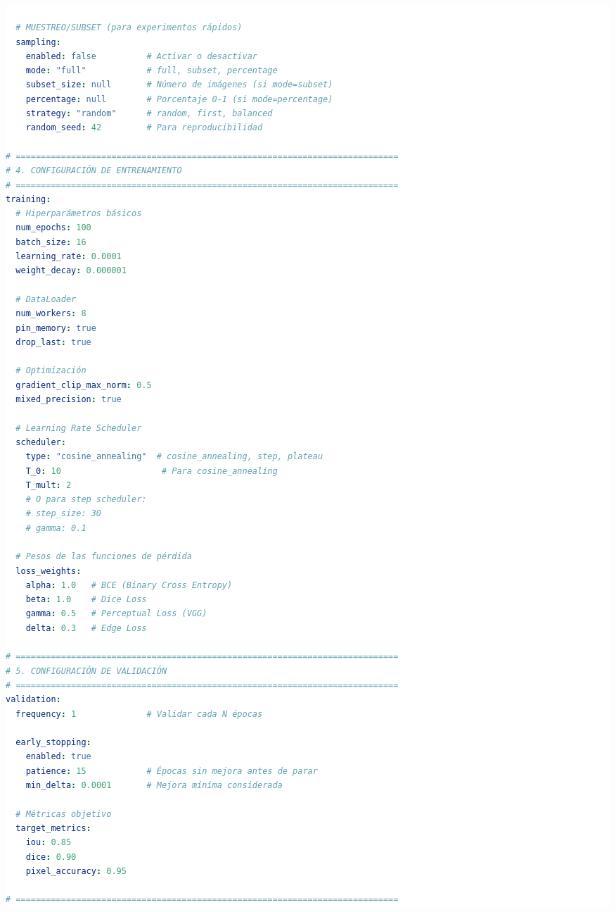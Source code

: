 ```yaml

  # MUESTREO/SUBSET (para experimentos rápidos)
  sampling:
    enabled: false          # Activar o desactivar
    mode: "full"            # full, subset, percentage
    subset_size: null       # Número de imágenes (si mode=subset)
    percentage: null        # Porcentaje 0-1 (si mode=percentage)
    strategy: "random"      # random, first, balanced
    random_seed: 42         # Para reproducibilidad

# ============================================================================
# 4. CONFIGURACIÓN DE ENTRENAMIENTO
# ============================================================================
training:
  # Hiperparámetros básicos
  num_epochs: 100
  batch_size: 16
  learning_rate: 0.0001
  weight_decay: 0.000001

  # DataLoader
  num_workers: 8
  pin_memory: true
  drop_last: true

  # Optimización
  gradient_clip_max_norm: 0.5
  mixed_precision: true

  # Learning Rate Scheduler
  scheduler:
    type: "cosine_annealing"  # cosine_annealing, step, plateau
    T_0: 10                    # Para cosine_annealing
    T_mult: 2
    # O para step scheduler:
    # step_size: 30
    # gamma: 0.1

  # Pesos de las funciones de pérdida
  loss_weights:
    alpha: 1.0   # BCE (Binary Cross Entropy)
    beta: 1.0    # Dice Loss
    gamma: 0.5   # Perceptual Loss (VGG)
    delta: 0.3   # Edge Loss

# ============================================================================
# 5. CONFIGURACIÓN DE VALIDACIÓN
# ============================================================================
validation:
  frequency: 1              # Validar cada N épocas

  early_stopping:
    enabled: true
    patience: 15            # Épocas sin mejora antes de parar
    min_delta: 0.0001       # Mejora mínima considerada

  # Métricas objetivo
  target_metrics:
    iou: 0.85
    dice: 0.90
    pixel_accuracy: 0.95

# ============================================================================
```